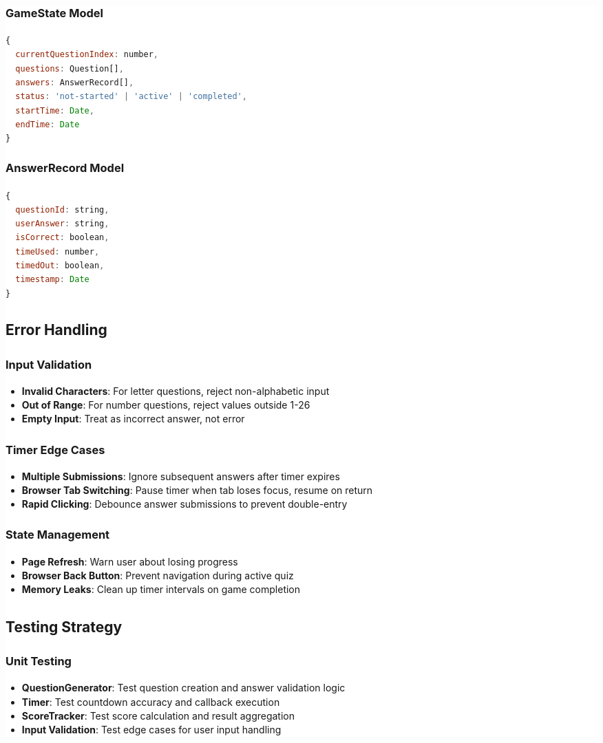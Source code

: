 ### GameState Model
```javascript
{
  currentQuestionIndex: number,
  questions: Question[],
  answers: AnswerRecord[],
  status: 'not-started' | 'active' | 'completed',
  startTime: Date,
  endTime: Date
}
```

### AnswerRecord Model
```javascript
{
  questionId: string,
  userAnswer: string,
  isCorrect: boolean,
  timeUsed: number,
  timedOut: boolean,
  timestamp: Date
}
```

## Error Handling

### Input Validation
- **Invalid Characters**: For letter questions, reject non-alphabetic input
- **Out of Range**: For number questions, reject values outside 1-26
- **Empty Input**: Treat as incorrect answer, not error

### Timer Edge Cases
- **Multiple Submissions**: Ignore subsequent answers after timer expires
- **Browser Tab Switching**: Pause timer when tab loses focus, resume on return
- **Rapid Clicking**: Debounce answer submissions to prevent double-entry

### State Management
- **Page Refresh**: Warn user about losing progress
- **Browser Back Button**: Prevent navigation during active quiz
- **Memory Leaks**: Clean up timer intervals on game completion

## Testing Strategy

### Unit Testing
- **QuestionGenerator**: Test question creation and answer validation logic
- **Timer**: Test countdown accuracy and callback execution
- **ScoreTracker**: Test score calculation and result aggregation
- **Input Validation**: Test edge cases for user input handling
